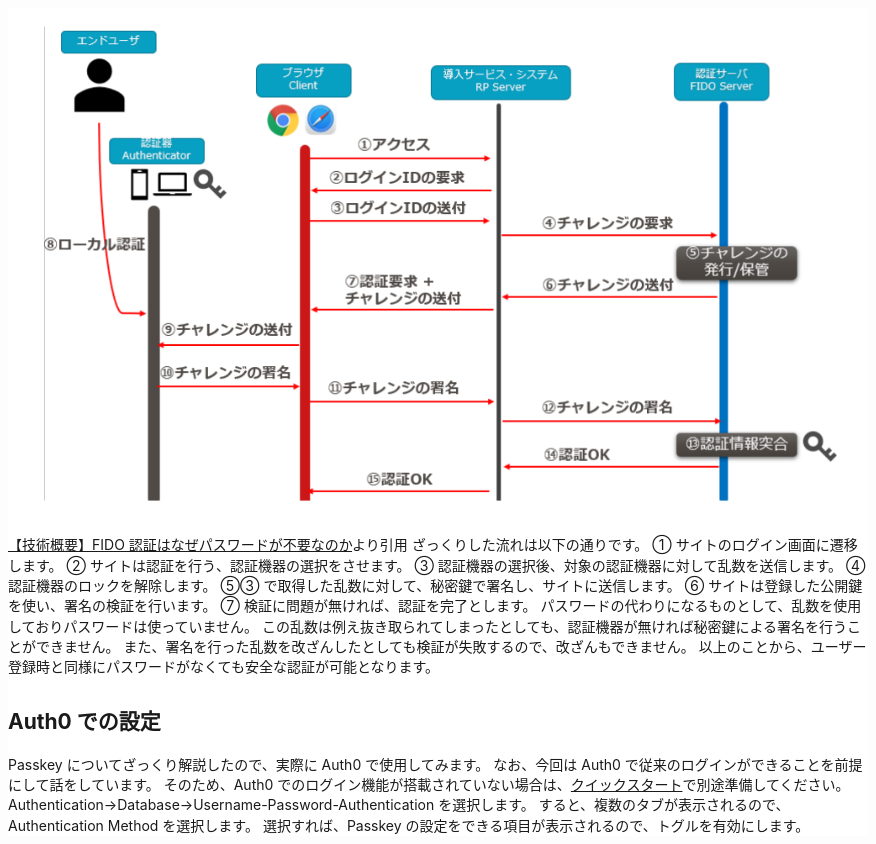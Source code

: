 ![[【技術概要】FIDO認証はなぜパスワードが不要なのか](https://www.trustbind.jp/column/fido-20211019.html)より引用](/images/passkey-in-auth0/2023-11-01_21h44_14.png)
[【技術概要】FIDO 認証はなぜパスワードが不要なのか](https://www.trustbind.jp/column/fido-20211019.html)より引用
ざっくりした流れは以下の通りです。
① サイトのログイン画面に遷移します。
② サイトは認証を行う、認証機器の選択をさせます。
③ 認証機器の選択後、対象の認証機器に対して乱数を送信します。
④ 認証機器のロックを解除します。
⑤③ で取得した乱数に対して、秘密鍵で署名し、サイトに送信します。
⑥ サイトは登録した公開鍵を使い、署名の検証を行います。
⑦ 検証に問題が無ければ、認証を完了とします。
パスワードの代わりになるものとして、乱数を使用しておりパスワードは使っていません。
この乱数は例え抜き取られてしまったとしても、認証機器が無ければ秘密鍵による署名を行うことができません。
また、署名を行った乱数を改ざんしたとしても検証が失敗するので、改ざんもできません。
以上のことから、ユーザー登録時と同様にパスワードがなくても安全な認証が可能となります。

## Auth0 での設定

Passkey についてざっくり解説したので、実際に Auth0 で使用してみます。
なお、今回は Auth0 で従来のログインができることを前提にして話をしています。
そのため、Auth0 でのログイン機能が搭載されていない場合は、[クイックスタート](https://auth0.com/docs/quickstarts)で別途準備してください。
Authentication→Database→Username-Password-Authentication を選択します。
すると、複数のタブが表示されるので、Authentication Method を選択します。
選択すれば、Passkey の設定をできる項目が表示されるので、トグルを有効にします。